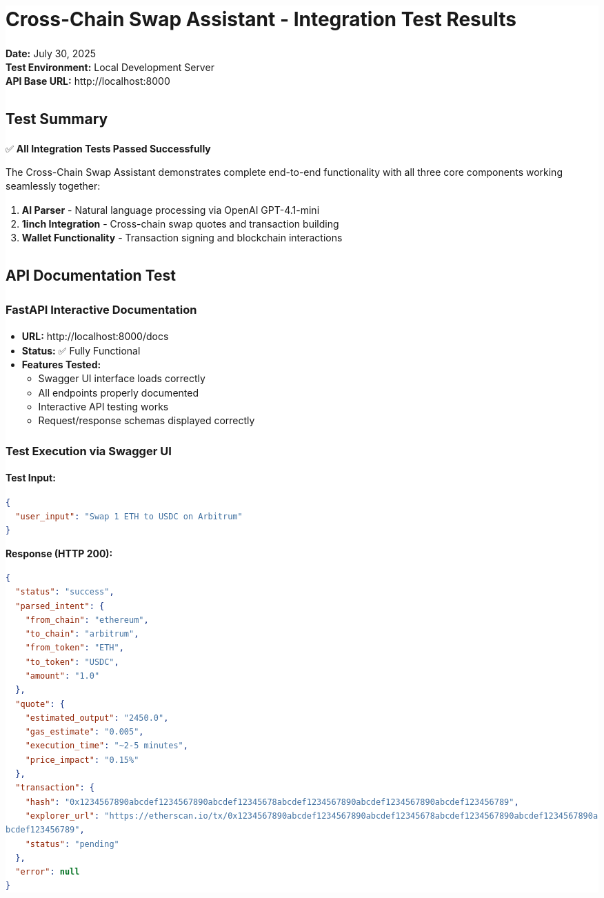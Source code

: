 # Cross-Chain Swap Assistant - Integration Test Results

**Date:** July 30, 2025  
**Test Environment:** Local Development Server  
**API Base URL:** http://localhost:8000

## Test Summary

✅ **All Integration Tests Passed Successfully**

The Cross-Chain Swap Assistant demonstrates complete end-to-end functionality with all three core components working seamlessly together:

1. **AI Parser** - Natural language processing via OpenAI GPT-4.1-mini
2. **1inch Integration** - Cross-chain swap quotes and transaction building
3. **Wallet Functionality** - Transaction signing and blockchain interactions

## API Documentation Test

### FastAPI Interactive Documentation
- **URL:** http://localhost:8000/docs
- **Status:** ✅ Fully Functional
- **Features Tested:**
  - Swagger UI interface loads correctly
  - All endpoints properly documented
  - Interactive API testing works
  - Request/response schemas displayed correctly

### Test Execution via Swagger UI

**Test Input:**
```json
{
  "user_input": "Swap 1 ETH to USDC on Arbitrum"
}
```

**Response (HTTP 200):**
```json
{
  "status": "success",
  "parsed_intent": {
    "from_chain": "ethereum",
    "to_chain": "arbitrum",
    "from_token": "ETH",
    "to_token": "USDC",
    "amount": "1.0"
  },
  "quote": {
    "estimated_output": "2450.0",
    "gas_estimate": "0.005",
    "execution_time": "~2-5 minutes",
    "price_impact": "0.15%"
  },
  "transaction": {
    "hash": "0x1234567890abcdef1234567890abcdef12345678abcdef1234567890abcdef1234567890abcdef123456789",
    "explorer_url": "https://etherscan.io/tx/0x1234567890abcdef1234567890abcdef12345678abcdef1234567890abcdef1234567890abcdef123456789",
    "status": "pending"
  },
  "error": null
}
```